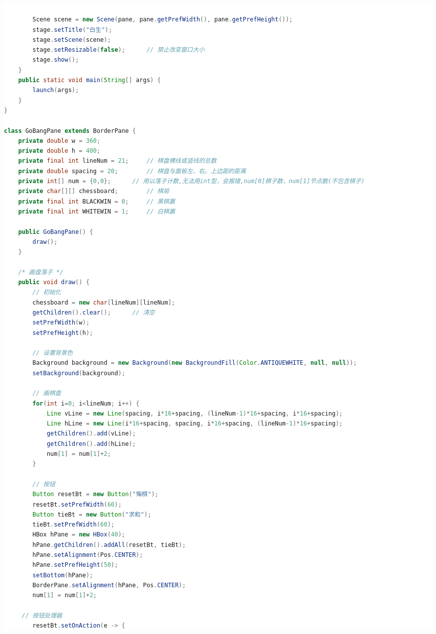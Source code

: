 ```Java
        
        Scene scene = new Scene(pane, pane.getPrefWidth(), pane.getPrefHeight());
        stage.setTitle("白生");
        stage.setScene(scene);
        stage.setResizable(false);		// 禁止改变窗口大小
        stage.show();
    }
    public static void main(String[] args) {
        launch(args);
    }
}

class GoBangPane extends BorderPane {
	private double w = 360;
	private double h = 400;
	private final int lineNum = 21;		// 棋盘横线或竖线的总数
	private double spacing = 20;		// 棋盘与面板左、右。上边距的距离
	private int[] num = {0,0};		// 用以落子计数,无法用int型，会报错,num[0]棋子数，num[1]节点数(不包含棋子)
	private char[][] chessboard;		// 棋局 
	private final int BLACKWIN = 0;		// 黑棋赢
	private final int WHITEWIN = 1;		// 白棋赢
	
	public GoBangPane() {
	    draw();
	}
    
	/* 画盘落子 */
	public void draw() {
		// 初始化
		chessboard = new char[lineNum][lineNum];
		getChildren().clear(); 		// 清空
		setPrefWidth(w);
	    setPrefHeight(h);
		
	    // 设置背景色
	    Background background = new Background(new BackgroundFill(Color.ANTIQUEWHITE, null, null));		
	    setBackground(background);
	    
	    // 画棋盘
	    for(int i=0; i<lineNum; i++) {
	        Line vLine = new Line(spacing, i*16+spacing, (lineNum-1)*16+spacing, i*16+spacing);
	        Line hLine = new Line(i*16+spacing, spacing, i*16+spacing, (lineNum-1)*16+spacing);
	        getChildren().add(vLine);
	        getChildren().add(hLine);
	        num[1] = num[1]+2;
	    }
	    
	    // 按钮
	    Button resetBt = new Button("悔棋");
	    resetBt.setPrefWidth(60);
	    Button tieBt = new Button("求和");
	    tieBt.setPrefWidth(60);
	    HBox hPane = new HBox(40);
	    hPane.getChildren().addAll(resetBt, tieBt);
	    hPane.setAlignment(Pos.CENTER);
	    hPane.setPrefHeight(50);
	    setBottom(hPane);
	    BorderPane.setAlignment(hPane, Pos.CENTER);
	    num[1] = num[1]+2;
	    
	 // 按钮处理器
	    resetBt.setOnAction(e -> {
```
